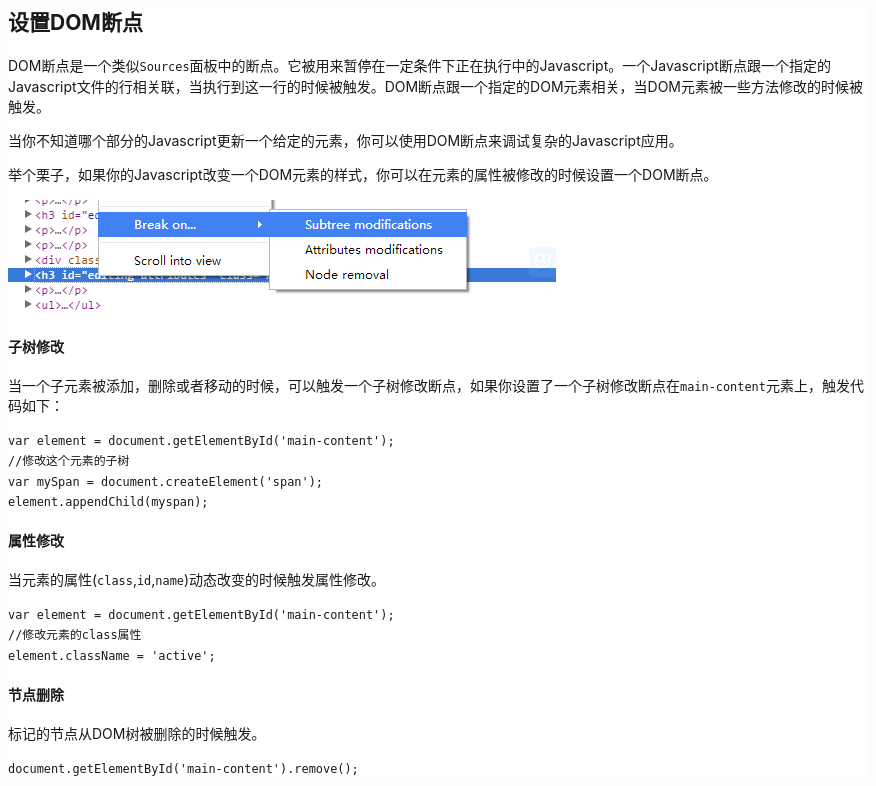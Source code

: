 ## 设置DOM断点

DOM断点是一个类似`Sources`面板中的断点。它被用来暂停在一定条件下正在执行中的Javascript。一个Javascript断点跟一个指定的Javascript文件的行相关联，当执行到这一行的时候被触发。DOM断点跟一个指定的DOM元素相关，当DOM元素被一些方法修改的时候被触发。

当你不知道哪个部分的Javascript更新一个给定的元素，你可以使用DOM断点来调试复杂的Javascript应用。

举个栗子，如果你的Javascript改变一个DOM元素的样式，你可以在元素的属性被修改的时候设置一个DOM断点。

![break on](./images/Breakon.png)

#### 子树修改

当一个子元素被添加，删除或者移动的时候，可以触发一个子树修改断点，如果你设置了一个子树修改断点在`main-content`元素上，触发代码如下：
```
var element = document.getElementById('main-content');
//修改这个元素的子树
var mySpan = document.createElement('span');
element.appendChild(myspan);
```

#### 属性修改

当元素的属性(`class`,`id`,`name`)动态改变的时候触发属性修改。

```
var element = document.getElementById('main-content');
//修改元素的class属性
element.className = 'active';
```

#### 节点删除

标记的节点从DOM树被删除的时候触发。

```
document.getElementById('main-content').remove();
```
